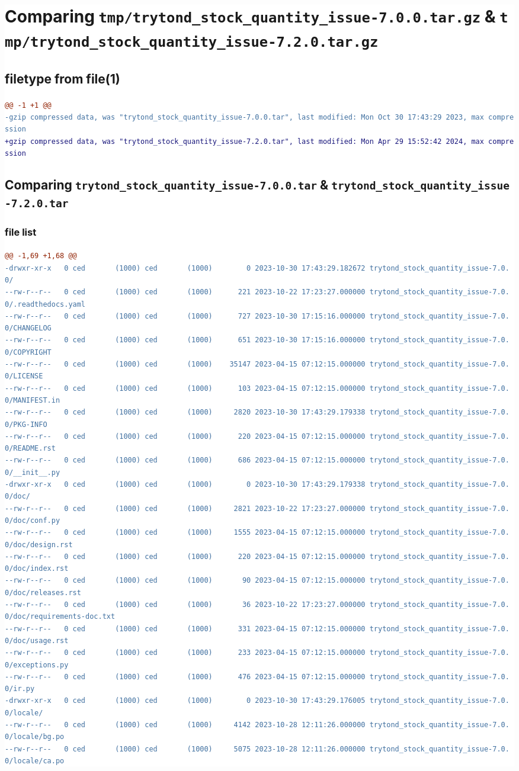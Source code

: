 # Comparing `tmp/trytond_stock_quantity_issue-7.0.0.tar.gz` & `tmp/trytond_stock_quantity_issue-7.2.0.tar.gz`

## filetype from file(1)

```diff
@@ -1 +1 @@
-gzip compressed data, was "trytond_stock_quantity_issue-7.0.0.tar", last modified: Mon Oct 30 17:43:29 2023, max compression
+gzip compressed data, was "trytond_stock_quantity_issue-7.2.0.tar", last modified: Mon Apr 29 15:52:42 2024, max compression
```

## Comparing `trytond_stock_quantity_issue-7.0.0.tar` & `trytond_stock_quantity_issue-7.2.0.tar`

### file list

```diff
@@ -1,69 +1,68 @@
-drwxr-xr-x   0 ced       (1000) ced       (1000)        0 2023-10-30 17:43:29.182672 trytond_stock_quantity_issue-7.0.0/
--rw-r--r--   0 ced       (1000) ced       (1000)      221 2023-10-22 17:23:27.000000 trytond_stock_quantity_issue-7.0.0/.readthedocs.yaml
--rw-r--r--   0 ced       (1000) ced       (1000)      727 2023-10-30 17:15:16.000000 trytond_stock_quantity_issue-7.0.0/CHANGELOG
--rw-r--r--   0 ced       (1000) ced       (1000)      651 2023-10-30 17:15:16.000000 trytond_stock_quantity_issue-7.0.0/COPYRIGHT
--rw-r--r--   0 ced       (1000) ced       (1000)    35147 2023-04-15 07:12:15.000000 trytond_stock_quantity_issue-7.0.0/LICENSE
--rw-r--r--   0 ced       (1000) ced       (1000)      103 2023-04-15 07:12:15.000000 trytond_stock_quantity_issue-7.0.0/MANIFEST.in
--rw-r--r--   0 ced       (1000) ced       (1000)     2820 2023-10-30 17:43:29.179338 trytond_stock_quantity_issue-7.0.0/PKG-INFO
--rw-r--r--   0 ced       (1000) ced       (1000)      220 2023-04-15 07:12:15.000000 trytond_stock_quantity_issue-7.0.0/README.rst
--rw-r--r--   0 ced       (1000) ced       (1000)      686 2023-04-15 07:12:15.000000 trytond_stock_quantity_issue-7.0.0/__init__.py
-drwxr-xr-x   0 ced       (1000) ced       (1000)        0 2023-10-30 17:43:29.179338 trytond_stock_quantity_issue-7.0.0/doc/
--rw-r--r--   0 ced       (1000) ced       (1000)     2821 2023-10-22 17:23:27.000000 trytond_stock_quantity_issue-7.0.0/doc/conf.py
--rw-r--r--   0 ced       (1000) ced       (1000)     1555 2023-04-15 07:12:15.000000 trytond_stock_quantity_issue-7.0.0/doc/design.rst
--rw-r--r--   0 ced       (1000) ced       (1000)      220 2023-04-15 07:12:15.000000 trytond_stock_quantity_issue-7.0.0/doc/index.rst
--rw-r--r--   0 ced       (1000) ced       (1000)       90 2023-04-15 07:12:15.000000 trytond_stock_quantity_issue-7.0.0/doc/releases.rst
--rw-r--r--   0 ced       (1000) ced       (1000)       36 2023-10-22 17:23:27.000000 trytond_stock_quantity_issue-7.0.0/doc/requirements-doc.txt
--rw-r--r--   0 ced       (1000) ced       (1000)      331 2023-04-15 07:12:15.000000 trytond_stock_quantity_issue-7.0.0/doc/usage.rst
--rw-r--r--   0 ced       (1000) ced       (1000)      233 2023-04-15 07:12:15.000000 trytond_stock_quantity_issue-7.0.0/exceptions.py
--rw-r--r--   0 ced       (1000) ced       (1000)      476 2023-04-15 07:12:15.000000 trytond_stock_quantity_issue-7.0.0/ir.py
-drwxr-xr-x   0 ced       (1000) ced       (1000)        0 2023-10-30 17:43:29.176005 trytond_stock_quantity_issue-7.0.0/locale/
--rw-r--r--   0 ced       (1000) ced       (1000)     4142 2023-10-28 12:11:26.000000 trytond_stock_quantity_issue-7.0.0/locale/bg.po
--rw-r--r--   0 ced       (1000) ced       (1000)     5075 2023-10-28 12:11:26.000000 trytond_stock_quantity_issue-7.0.0/locale/ca.po
```